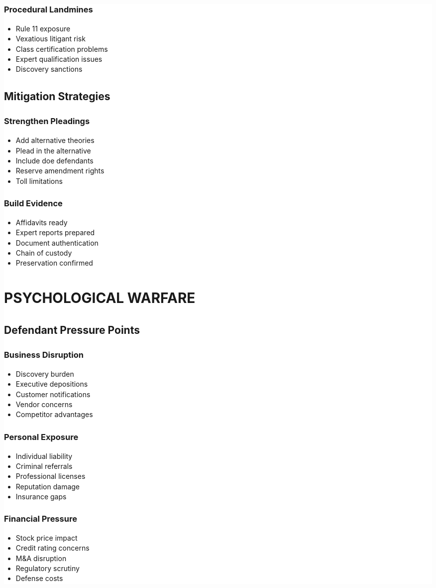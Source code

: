 ### Procedural Landmines
- Rule 11 exposure
- Vexatious litigant risk
- Class certification problems
- Expert qualification issues
- Discovery sanctions

## Mitigation Strategies

### Strengthen Pleadings
- Add alternative theories
- Plead in the alternative
- Include doe defendants
- Reserve amendment rights
- Toll limitations

### Build Evidence
- Affidavits ready
- Expert reports prepared
- Document authentication
- Chain of custody
- Preservation confirmed

# PSYCHOLOGICAL WARFARE

## Defendant Pressure Points

### Business Disruption
- Discovery burden
- Executive depositions
- Customer notifications
- Vendor concerns
- Competitor advantages

### Personal Exposure
- Individual liability
- Criminal referrals
- Professional licenses
- Reputation damage
- Insurance gaps

### Financial Pressure
- Stock price impact
- Credit rating concerns
- M&A disruption
- Regulatory scrutiny
- Defense costs
